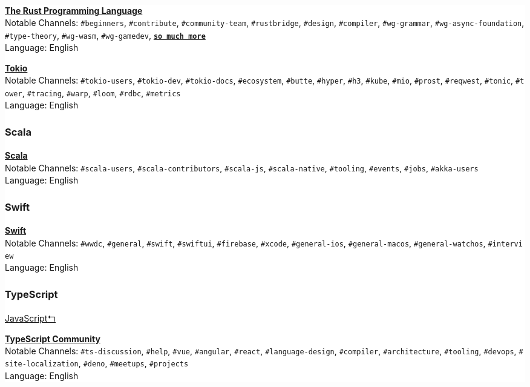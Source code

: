 <embed src="images/server_icons/the_rust_programming_language.webp" width="94" height="94" />

[**The Rust Programming Language**](https://discord.com/invite/rust-lang) [<embed src="images/badges/official.webp" width="16" height="16" />](badges.md#official-identification-badge) [<embed src="images/badges/homepage.webp" width="16" height="16" />](https://www.rust-lang.org/) [<embed src="images/badges/git.webp" width="16" height="16" />](https://github.com/rust-lang)  
Notable Channels: `#beginners`, `#contribute`, `#community-team`, `#rustbridge`, `#design`, `#compiler`, `#wg-grammar`, `#wg-async-foundation`, `#type-theory`, `#wg-wasm`, `#wg-gamedev`, **[`so much more`](badges.md#so-much-more)**  
Language: English

<embed src="images/server_icons/tokio.webp" width="94" height="94" />

[**Tokio**](https://discord.com/invite/tokio) [<embed src="images/badges/official.webp" width="16" height="16" />](badges.md#official-identification-badge) [<embed src="images/badges/homepage.webp" width="16" height="16" />](https://tokio.rs/) [<embed src="images/badges/git.webp" width="16" height="16" />](https://github.com/tokio-rs)  
Notable Channels: `#tokio-users`, `#tokio-dev`, `#tokio-docs`, `#ecosystem`, `#butte`, `#hyper`, `#h3`, `#kube`, `#mio`, `#prost`, `#reqwest`, `#tonic`, `#tower`, `#tracing`, `#warp`, `#loom`, `#rdbc`, `#metrics`  
Language: English

### Scala

<embed src="images/server_icons/scala.webp" width="94" height="94" />

[**Scala**](https://discord.com/invite/scala) [<embed src="images/badges/official.webp" width="16" height="16" />](badges.md#official-identification-badge) [<embed src="images/badges/homepage.webp" width="16" height="16" />](https://www.scala-lang.org/) [<embed src="images/badges/git.webp" width="16" height="16" />](https://github.com/scala)  
Notable Channels: `#scala-users`, `#scala-contributors`, `#scala-js`, `#scala-native`, `#tooling`, `#events`, `#jobs`, `#akka-users`  
Language: English

### Swift

<embed src="images/server_icons/swift.webp" width="94" height="94" />

[**Swift**](https://discord.com/invite/0uZpB8GgRvoU12Ta)  
Notable Channels: `#wwdc`, `#general`, `#swift`, `#swiftui`, `#firebase`, `#xcode`, `#general-ios`, `#general-macos`, `#general-watchos`, `#interview`  
Language: English

### TypeScript

[JavaScript↰](#javascript)

<embed src="images/server_icons/typescript_community.webp" width="94" height="94" />

[**TypeScript Community**](https://discord.com/invite/typescript) [<embed src="images/badges/official.webp" width="16" height="16" />](badges.md#official-identification-badge) [<embed src="images/badges/homepage.webp" width="16" height="16" />](https://www.typescriptlang.org/) [<embed src="images/badges/git.webp" width="16" height="16" />](https://github.com/typescript-community)  
Notable Channels: `#ts-discussion`, `#help`, `#vue`, `#angular`, `#react`, `#language-design`, `#compiler`, `#architecture`, `#tooling`, `#devops`, `#site-localization`, `#deno`, `#meetups`, `#projects`  
Language: English

